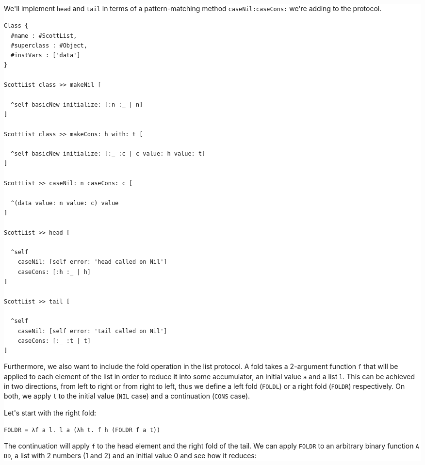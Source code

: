 We'll implement `head` and `tail` in terms of a pattern-matching method `caseNil:caseCons:` we're adding to the protocol.

```smalltalk
Class {
  #name : #ScottList,
  #superclass : #Object,
  #instVars : ['data']
}

ScottList class >> makeNil [

  ^self basicNew initialize: [:n :_ | n]
]

ScottList class >> makeCons: h with: t [

  ^self basicNew initialize: [:_ :c | c value: h value: t]
]

ScottList >> caseNil: n caseCons: c [

  ^(data value: n value: c) value
]

ScottList >> head [

  ^self
    caseNil: [self error: 'head called on Nil']
    caseCons: [:h :_ | h]
]

ScottList >> tail [

  ^self
    caseNil: [self error: 'tail called on Nil']
    caseCons: [:_ :t | t]
]
```
Furthermore, we also want to include the fold operation in the list protocol. A fold takes a 2-argument function `f` that will be applied to each element of the list in order to reduce it into some accumulator, an initial value `a` and a list `l`.
This can be achieved in two directions, from left to right or from right to left, thus we define a left fold (`FOLDL`) or a right fold (`FOLDR`) respectively. On both, we apply `l` to the initial value (`NIL` case) and a continuation (`CONS` case).

Let's start with the right fold:

```
FOLDR = λf a l. l a (λh t. f h (FOLDR f a t))
```

The continuation will apply `f` to the head element and the right fold of the tail.
We can apply `FOLDR` to an arbitrary binary function `ADD`, a list with 2 numbers (1 and 2) and an initial value 0 and see how it reduces:


[^1]: [Pharo](https://pharo.org) in [tonel](https://github.com/pharo-vcs/tonel) file format.
[^2]: Where `→α` stands for *α-conversion*, `→β` for *β-reduction*, `→δ` for *δ-reduction*. `→η` *η-reduction* and `→*` for multiple-step reductions.
[^3]: This type is also called `Option` and its constructors `None` and `Some`.
[^4]: Often found as *Z* or *Y<sub>CBV<sub>*.